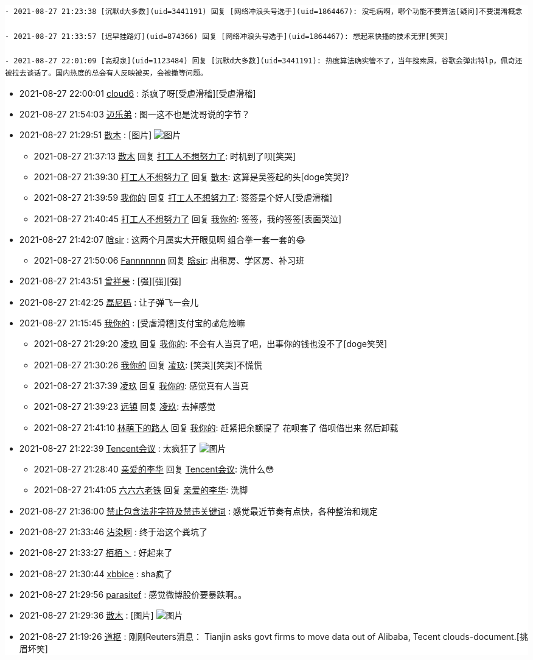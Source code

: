     - 2021-08-27 21:23:38 [沉默d大多数](uid=3441191) 回复 [网络冲浪头号选手](uid=1864467): 没毛病啊，哪个功能不要算法[疑问]不要混淆概念 

    - 2021-08-27 21:33:57 [迟早挂路灯](uid=874366) 回复 [网络冲浪头号选手](uid=1864467): 想起来快播的技术无罪[笑哭] 

    - 2021-08-27 22:01:09 [高规泉](uid=1123484) 回复 [沉默d大多数](uid=3441191): 热度算法确实管不了，当年搜索屎，谷歌会弹出特lp，佩奇还被拉去谈话了。国内热度的总会有人反映被买，会被撤等问题。 

- 2021-08-27 22:00:01 [cloud6](uid=852635) : 杀疯了呀[受虐滑稽][受虐滑稽] 

- 2021-08-27 21:54:03 [迈乐弟](uid=1554109) : 图一这不也是沈哥说的字节？ 

- 2021-08-27 21:29:51 [㪚木](uid=1081091) : [图片] ![图片](https://image.coolapk.com/feed/2021/0827/21/1081091_1ca28445_0842_4377@1080x2340.jpeg)

    - 2021-08-27 21:37:13 [㪚木](uid=1081091) 回复 [打工人不想努力了](uid=4156617): 时机到了呗[笑哭] 

    - 2021-08-27 21:39:30 [打工人不想努力了](uid=4156617) 回复 [㪚木](uid=1081091): 这算是吴签起的头[doge笑哭]? 

    - 2021-08-27 21:39:59 [我你的](uid=3530668) 回复 [打工人不想努力了](uid=4156617): 签签是个好人[受虐滑稽] 

    - 2021-08-27 21:40:45 [打工人不想努力了](uid=4156617) 回复 [我你的](uid=3530668): 签签，我的签签[表面哭泣] 

- 2021-08-27 21:42:07 [晗sir](uid=1868865) : 这两个月属实大开眼见啊   组合拳一套一套的😂 

    - 2021-08-27 21:50:06 [Fannnnnnn](uid=946031) 回复 [晗sir](uid=1868865): 出租房、学区房、补习班 

- 2021-08-27 21:43:51 [曾祥昊](uid=6695078) : [强][强][强] 

- 2021-08-27 21:42:25 [磊尼码](uid=1016964) : 让子弹飞一会儿 

- 2021-08-27 21:15:45 [我你的](uid=3530668) : [受虐滑稽]支付宝的💰危险嘛 

    - 2021-08-27 21:29:20 [凌玖](uid=1768109) 回复 [我你的](uid=3530668): 不会有人当真了吧，出事你的钱也没不了[doge笑哭] 

    - 2021-08-27 21:30:26 [我你的](uid=3530668) 回复 [凌玖](uid=1768109): [笑哭][笑哭]不慌慌 

    - 2021-08-27 21:37:39 [凌玖](uid=1768109) 回复 [我你的](uid=3530668): 感觉真有人当真 

    - 2021-08-27 21:39:23 [远镇](uid=1471248) 回复 [凌玖](uid=1768109): 去掉感觉 

    - 2021-08-27 21:41:10 [林萌下的路人](uid=900430) 回复 [我你的](uid=3530668): 赶紧把余额提了 花呗套了 借呗借出来 然后卸载 

- 2021-08-27 21:22:39 [Tencent会议](uid=2045023) : 太疯狂了 ![图片](https://image.coolapk.com/feed/2021/0827/21/2045023_61364e0c_0557_932@960x717.jpeg)

    - 2021-08-27 21:28:40 [亲爱的李华](uid=1323228) 回复 [Tencent会议](uid=2045023): 洗什么😳 

    - 2021-08-27 21:41:05 [六六六老铁](uid=1165265) 回复 [亲爱的李华](uid=1323228): 洗脚 

- 2021-08-27 21:36:00 [禁止包含法非字符及禁违关键词](uid=568901) : 感觉最近节奏有点快，各种整治和规定 

- 2021-08-27 21:33:46 [沾染啊](uid=2285769) : 终于治这个粪坑了 

- 2021-08-27 21:33:27 [栢栢丶](uid=1105142) : 好起来了 

- 2021-08-27 21:30:44 [xbbice](uid=1588982) : sha疯了 

- 2021-08-27 21:29:56 [parasitef](uid=1468126) : 感觉微博股价要暴跌啊。。 

- 2021-08-27 21:29:36 [㪚木](uid=1081091) : [图片] ![图片](https://image.coolapk.com/feed/2021/0827/21/1081091_47439c0b_0842_4383@1080x2340.jpeg)

- 2021-08-27 21:19:26 [道枢](uid=2810354) : 刚刚Reuters消息：
Tianjin asks govt firms to move data out of Alibaba, Tecent clouds-document.[挑眉坏笑] 
